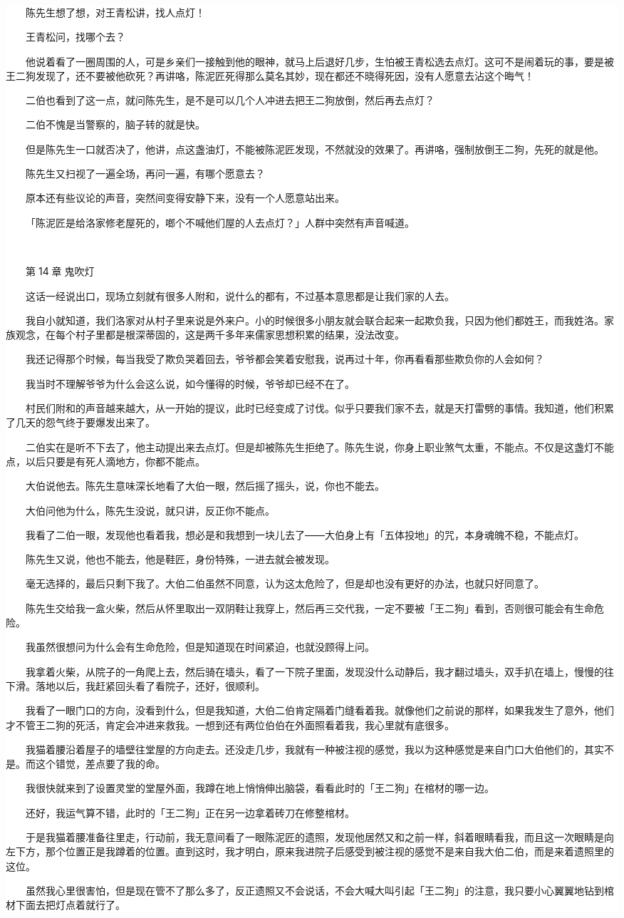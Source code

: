 &emsp;&emsp;陈先生想了想，对王青松讲，找人点灯！  
  
&emsp;&emsp;王青松问，找哪个去？  
  
&emsp;&emsp;他说着看了一圈周围的人，可是乡亲们一接触到他的眼神，就马上后退好几步，生怕被王青松选去点灯。这可不是闹着玩的事，要是被王二狗发现了，还不要被他砍死？再讲咯，陈泥匠死得那么莫名其妙，现在都还不晓得死因，没有人愿意去沾这个晦气！  
  
&emsp;&emsp;二伯也看到了这一点，就问陈先生，是不是可以几个人冲进去把王二狗放倒，然后再去点灯？  
  
&emsp;&emsp;二伯不愧是当警察的，脑子转的就是快。  
  
&emsp;&emsp;但是陈先生一口就否决了，他讲，点这盏油灯，不能被陈泥匠发现，不然就没的效果了。再讲咯，强制放倒王二狗，先死的就是他。  
  
&emsp;&emsp;陈先生又扫视了一遍全场，再问一遍，有哪个愿意去？  
  
&emsp;&emsp;原本还有些议论的声音，突然间变得安静下来，没有一个人愿意站出来。  
  
&emsp;&emsp;「陈泥匠是给洛家修老屋死的，啷个不喊他们屋的人去点灯？」人群中突然有声音喊道。  
  
&emsp;&emsp;   
  
&emsp;&emsp;第 14 章 鬼吹灯  
  
&emsp;&emsp;这话一经说出口，现场立刻就有很多人附和，说什么的都有，不过基本意思都是让我们家的人去。  
  
&emsp;&emsp;我自小就知道，我们洛家对从村子里来说是外来户。小的时候很多小朋友就会联合起来一起欺负我，只因为他们都姓王，而我姓洛。家族观念，在每个村子里都是根深蒂固的，这是两千多年来儒家思想积累的结果，没法改变。  
  
&emsp;&emsp;我还记得那个时候，每当我受了欺负哭着回去，爷爷都会笑着安慰我，说再过十年，你再看看那些欺负你的人会如何？  
  
&emsp;&emsp;我当时不理解爷爷为什么会这么说，如今懂得的时候，爷爷却已经不在了。  
  
&emsp;&emsp;村民们附和的声音越来越大，从一开始的提议，此时已经变成了讨伐。似乎只要我们家不去，就是天打雷劈的事情。我知道，他们积累了几天的怨气终于要爆发出来了。  
  
&emsp;&emsp;二伯实在是听不下去了，他主动提出来去点灯。但是却被陈先生拒绝了。陈先生说，你身上职业煞气太重，不能点。不仅是这盏灯不能点，以后只要是有死人滴地方，你都不能点。  
  
&emsp;&emsp;大伯说他去。陈先生意味深长地看了大伯一眼，然后摇了摇头，说，你也不能去。  
  
&emsp;&emsp;大伯问他为什么，陈先生没说，就只讲，反正你不能点。  
  
&emsp;&emsp;我看了二伯一眼，发现他也看着我，想必是和我想到一块儿去了——大伯身上有「五体投地」的咒，本身魂魄不稳，不能点灯。  
  
&emsp;&emsp;陈先生又说，他也不能去，他是鞋匠，身份特殊，一进去就会被发现。  
  
&emsp;&emsp;毫无选择的，最后只剩下我了。大伯二伯虽然不同意，认为这太危险了，但是却也没有更好的办法，也就只好同意了。  
  
&emsp;&emsp;陈先生交给我一盒火柴，然后从怀里取出一双阴鞋让我穿上，然后再三交代我，一定不要被「王二狗」看到，否则很可能会有生命危险。  
  
&emsp;&emsp;我虽然很想问为什么会有生命危险，但是知道现在时间紧迫，也就没顾得上问。  
  
&emsp;&emsp;我拿着火柴，从院子的一角爬上去，然后骑在墙头，看了一下院子里面，发现没什么动静后，我才翻过墙头，双手扒在墙上，慢慢的往下滑。落地以后，我赶紧回头看了看院子，还好，很顺利。  
  
&emsp;&emsp;我看了一眼门口的方向，没看到什么，但是我知道，大伯二伯肯定隔着门缝看着我。就像他们之前说的那样，如果我发生了意外，他们才不管王二狗的死活，肯定会冲进来救我。一想到还有两位伯伯在外面照看着我，我心里就有底很多。  
  
&emsp;&emsp;我猫着腰沿着屋子的墙壁往堂屋的方向走去。还没走几步，我就有一种被注视的感觉，我以为这种感觉是来自门口大伯他们的，其实不是。而这个错觉，差点要了我的命。  
  
&emsp;&emsp;我很快就来到了设置灵堂的堂屋外面，我蹲在地上悄悄伸出脑袋，看看此时的「王二狗」在棺材的哪一边。  
  
&emsp;&emsp;还好，我运气算不错，此时的「王二狗」正在另一边拿着砖刀在修整棺材。  
  
&emsp;&emsp;于是我猫着腰准备往里走，行动前，我无意间看了一眼陈泥匠的遗照，发现他居然又和之前一样，斜着眼睛看我，而且这一次眼睛是向左下方，那个位置正是我蹲着的位置。直到这时，我才明白，原来我进院子后感受到被注视的感觉不是来自我大伯二伯，而是来着遗照里的这位。  
  
&emsp;&emsp;虽然我心里很害怕，但是现在管不了那么多了，反正遗照又不会说话，不会大喊大叫引起「王二狗」的注意，我只要小心翼翼地钻到棺材下面去把灯点着就行了。  
  